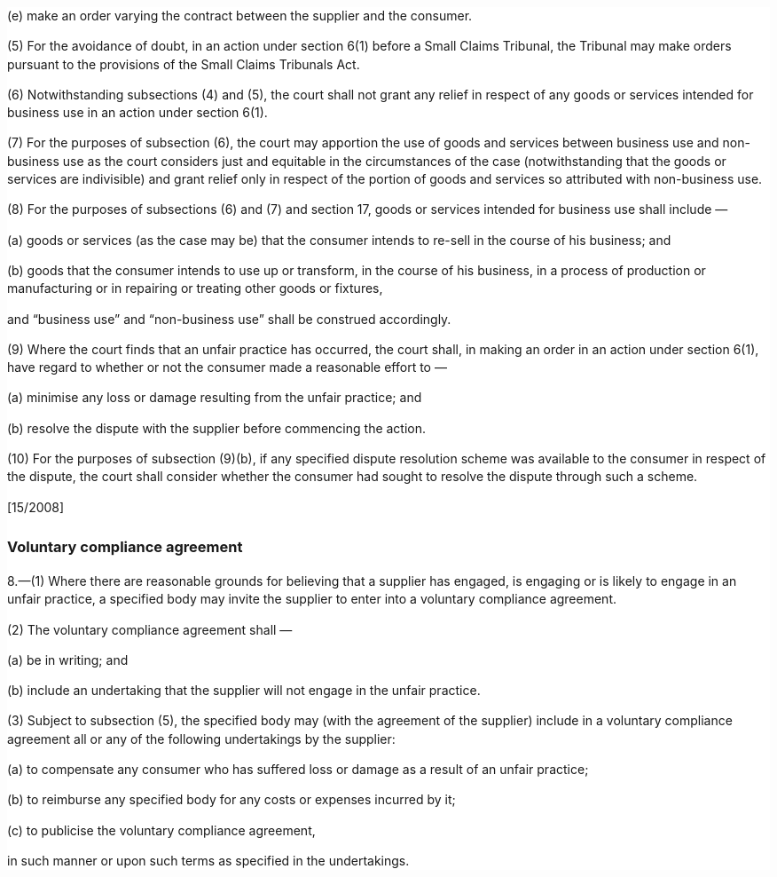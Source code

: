 (e) make an order varying the contract between the supplier and the consumer.

(5) For the avoidance of doubt, in an action under section 6(1) before a Small Claims Tribunal, the Tribunal may make orders pursuant to the provisions of the Small Claims Tribunals Act.

(6) Notwithstanding subsections (4) and (5), the court shall not grant any relief in respect of any goods or services intended for business use in an action under section 6(1).

(7) For the purposes of subsection (6), the court may apportion the use of goods and services between business use and non-business use as the court considers just and equitable in the circumstances of the case (notwithstanding that the goods or services are indivisible) and grant relief only in respect of the portion of goods and services so attributed with non-business use.

(8) For the purposes of subsections (6) and (7) and section 17, goods or services intended for business use shall include —

(a) goods or services (as the case may be) that the consumer intends to re-sell in the course of his business; and

(b) goods that the consumer intends to use up or transform, in the course of his business, in a process of production or manufacturing or in repairing or treating other goods or fixtures,

and “business use” and “non-business use” shall be construed accordingly.

(9) Where the court finds that an unfair practice has occurred, the court shall, in making an order in an action under section 6(1), have regard to whether or not the consumer made a reasonable effort to —

(a) minimise any loss or damage resulting from the unfair practice; and

(b) resolve the dispute with the supplier before commencing the action.

(10) For the purposes of subsection (9)(b), if any specified dispute resolution scheme was available to the consumer in respect of the dispute, the court shall consider whether the consumer had sought to resolve the dispute through such a scheme.

[15/2008]

### Voluntary compliance agreement

8\.—(1) Where there are reasonable grounds for believing that a supplier has engaged, is engaging or is likely to engage in an unfair practice, a specified body may invite the supplier to enter into a voluntary compliance agreement.

(2) The voluntary compliance agreement shall —

(a) be in writing; and

(b) include an undertaking that the supplier will not engage in the unfair practice.

(3) Subject to subsection (5), the specified body may (with the agreement of the supplier) include in a voluntary compliance agreement all or any of the following undertakings by the supplier:

(a) to compensate any consumer who has suffered loss or damage as a result of an unfair practice;

(b) to reimburse any specified body for any costs or expenses incurred by it;

(c) to publicise the voluntary compliance agreement,

in such manner or upon such terms as specified in the undertakings.
